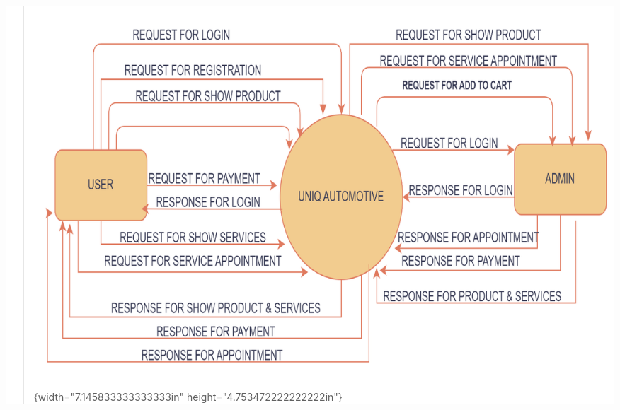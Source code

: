 > ![](vertopal_ce2320211cc14b97bd3a0d83f299befe/media/image19.png){width="7.145833333333333in"
> height="4.753472222222222in"}
